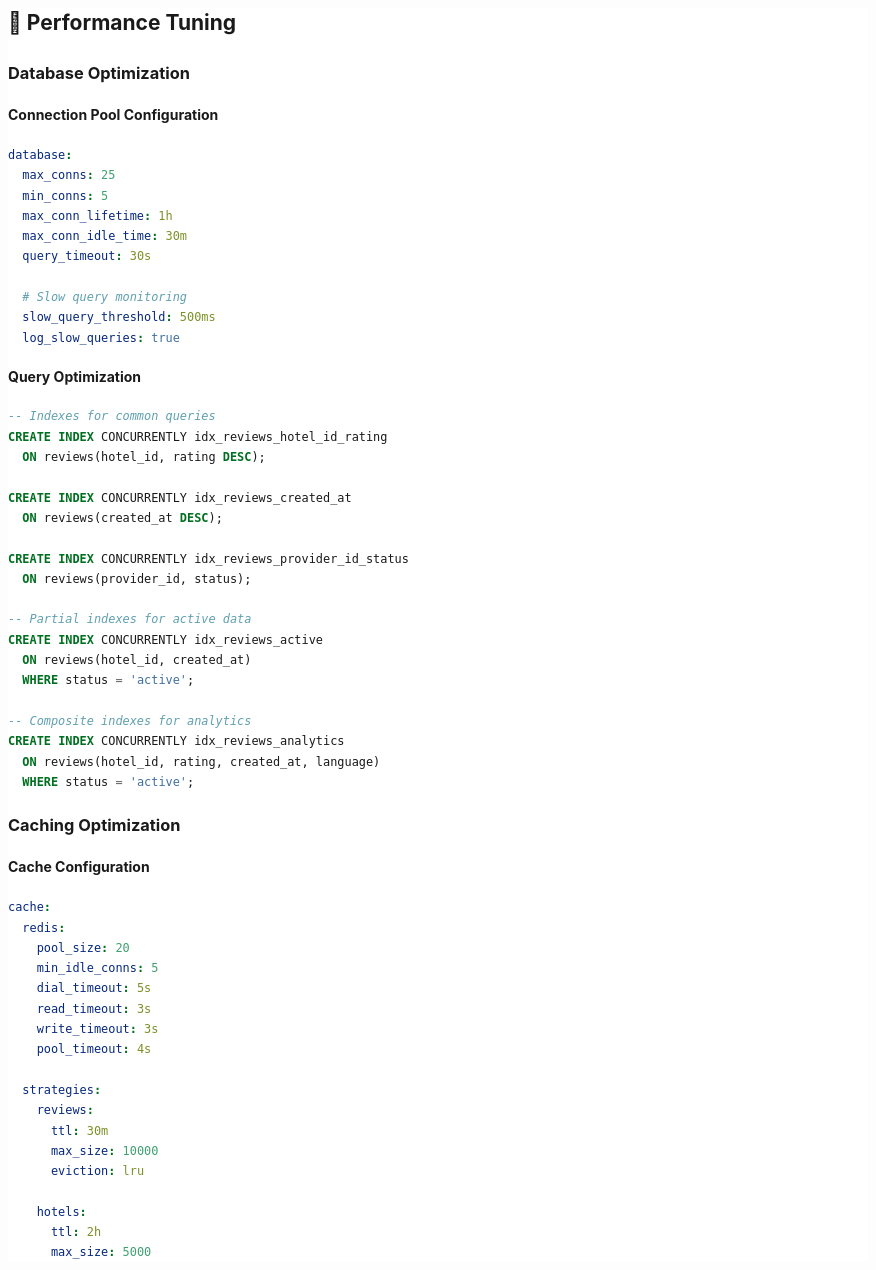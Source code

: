## 🔧 Performance Tuning

### Database Optimization

#### Connection Pool Configuration
```yaml
database:
  max_conns: 25
  min_conns: 5
  max_conn_lifetime: 1h
  max_conn_idle_time: 30m
  query_timeout: 30s
  
  # Slow query monitoring
  slow_query_threshold: 500ms
  log_slow_queries: true
```

#### Query Optimization
```sql
-- Indexes for common queries
CREATE INDEX CONCURRENTLY idx_reviews_hotel_id_rating 
  ON reviews(hotel_id, rating DESC);
  
CREATE INDEX CONCURRENTLY idx_reviews_created_at 
  ON reviews(created_at DESC);
  
CREATE INDEX CONCURRENTLY idx_reviews_provider_id_status 
  ON reviews(provider_id, status);

-- Partial indexes for active data
CREATE INDEX CONCURRENTLY idx_reviews_active 
  ON reviews(hotel_id, created_at) 
  WHERE status = 'active';

-- Composite indexes for analytics
CREATE INDEX CONCURRENTLY idx_reviews_analytics 
  ON reviews(hotel_id, rating, created_at, language) 
  WHERE status = 'active';
```

### Caching Optimization

#### Cache Configuration
```yaml
cache:
  redis:
    pool_size: 20
    min_idle_conns: 5
    dial_timeout: 5s
    read_timeout: 3s
    write_timeout: 3s
    pool_timeout: 4s
    
  strategies:
    reviews:
      ttl: 30m
      max_size: 10000
      eviction: lru
      
    hotels:
      ttl: 2h
      max_size: 5000
```